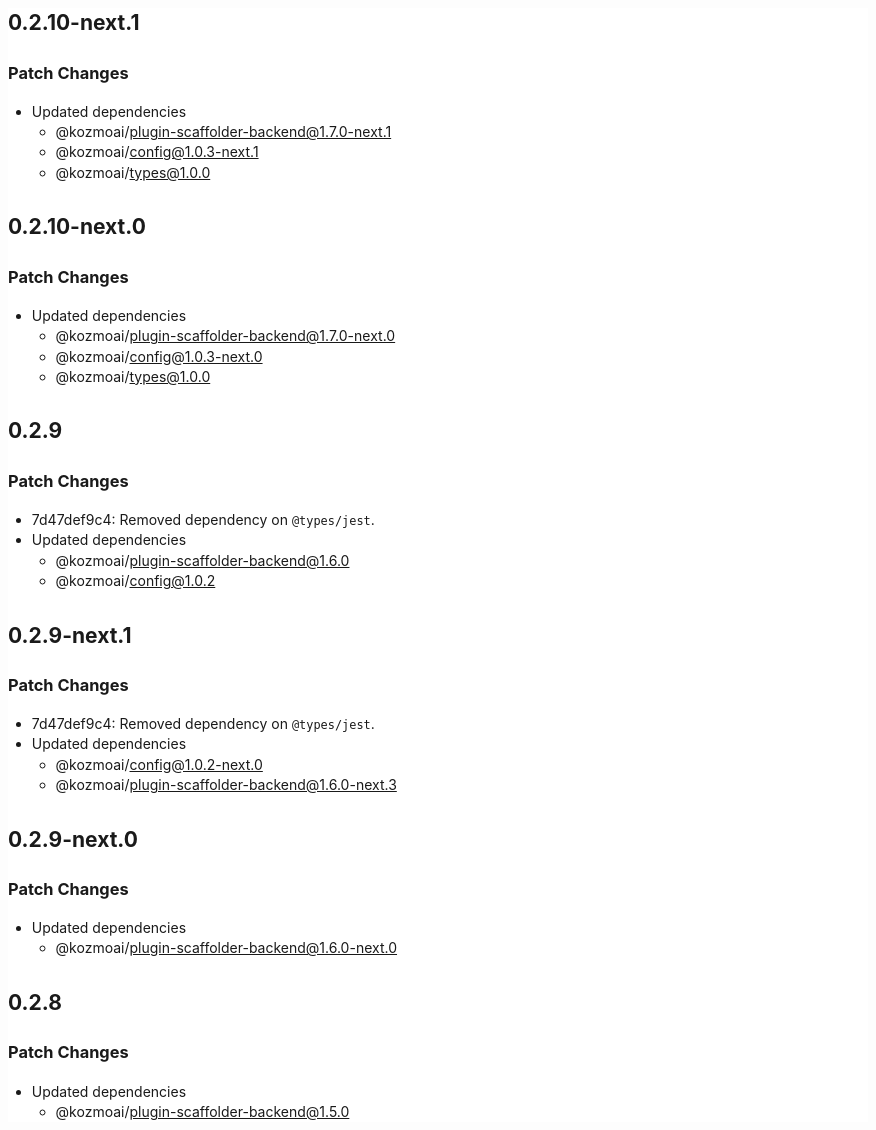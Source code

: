 ## 0.2.10-next.1

### Patch Changes

- Updated dependencies
  - @kozmoai/plugin-scaffolder-backend@1.7.0-next.1
  - @kozmoai/config@1.0.3-next.1
  - @kozmoai/types@1.0.0

## 0.2.10-next.0

### Patch Changes

- Updated dependencies
  - @kozmoai/plugin-scaffolder-backend@1.7.0-next.0
  - @kozmoai/config@1.0.3-next.0
  - @kozmoai/types@1.0.0

## 0.2.9

### Patch Changes

- 7d47def9c4: Removed dependency on `@types/jest`.
- Updated dependencies
  - @kozmoai/plugin-scaffolder-backend@1.6.0
  - @kozmoai/config@1.0.2

## 0.2.9-next.1

### Patch Changes

- 7d47def9c4: Removed dependency on `@types/jest`.
- Updated dependencies
  - @kozmoai/config@1.0.2-next.0
  - @kozmoai/plugin-scaffolder-backend@1.6.0-next.3

## 0.2.9-next.0

### Patch Changes

- Updated dependencies
  - @kozmoai/plugin-scaffolder-backend@1.6.0-next.0

## 0.2.8

### Patch Changes

- Updated dependencies
  - @kozmoai/plugin-scaffolder-backend@1.5.0
